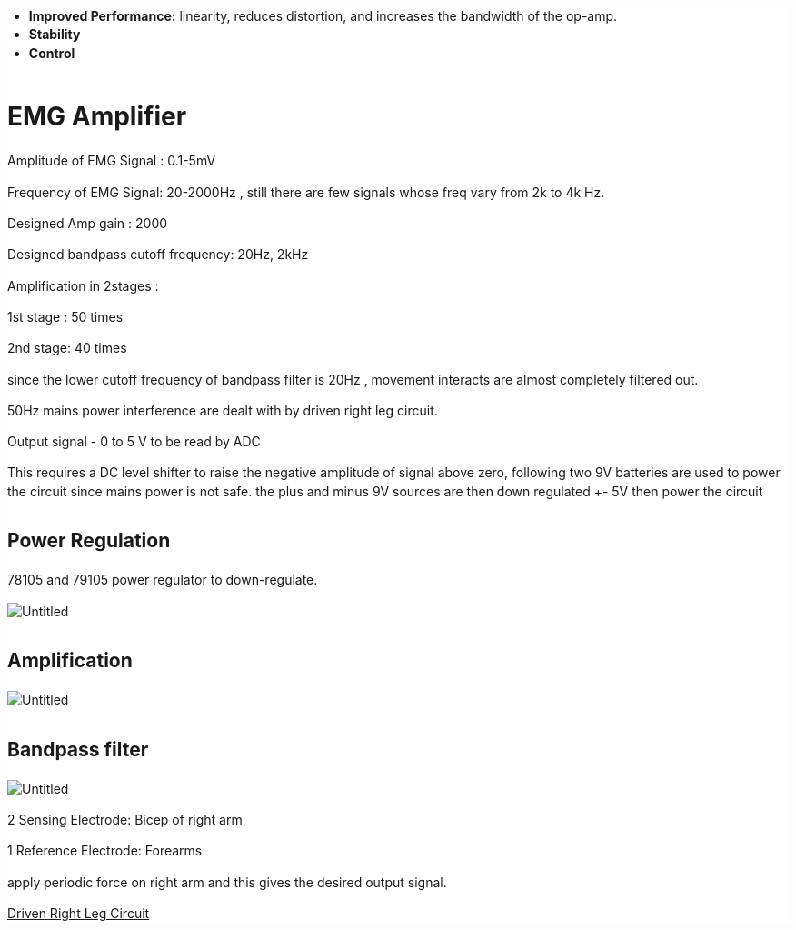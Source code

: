 - **Improved Performance:** linearity, reduces distortion, and increases the bandwidth of the op-amp.
- **Stability**
- **Control**


# EMG Amplifier

Amplitude of EMG Signal : 0.1-5mV

Frequency of EMG Signal: 20-2000Hz , still there are few signals whose freq vary from 2k to 4k Hz.

Designed Amp gain : 2000

Designed bandpass cutoff frequency: 20Hz, 2kHz

Amplification in 2stages :

1st stage : 50 times

2nd stage: 40 times

since the lower cutoff frequency of bandpass filter is 20Hz , movement interacts are almost completely filtered out.

50Hz mains power interference are dealt with by driven right leg circuit.

Output signal - 0 to 5 V to be read by ADC 

This requires a DC level shifter to raise the negative amplitude of signal above zero, following two 9V batteries are used to power the circuit since mains power is not safe. the plus and minus 9V sources are then down regulated +- 5V then power the circuit

## Power Regulation

78105 and 79105 power regulator to down-regulate.

![Untitled](https://prod-files-secure.s3.us-west-2.amazonaws.com/bcd4ab55-e796-4c9b-ba77-e19b718558c1/05514e78-ee6c-4350-b734-7b0315515a68/Untitled.png)

## 

## Amplification

![Untitled](https://prod-files-secure.s3.us-west-2.amazonaws.com/bcd4ab55-e796-4c9b-ba77-e19b718558c1/485795ed-91e5-4a16-b3d7-c53e810eab3e/Untitled.png)

## Bandpass filter

![Untitled](https://prod-files-secure.s3.us-west-2.amazonaws.com/bcd4ab55-e796-4c9b-ba77-e19b718558c1/d978cea2-e08e-436d-8cd0-08c644240598/Untitled.png)

2 Sensing Electrode: Bicep of right arm

1 Reference Electrode: Forearms

apply periodic force on right arm and this gives the desired output signal.

[Driven Right Leg Circuit](https://www.notion.so/Driven-Right-Leg-Circuit-f58c898013e947df9197c724cfc4edbf?pvs=21)
